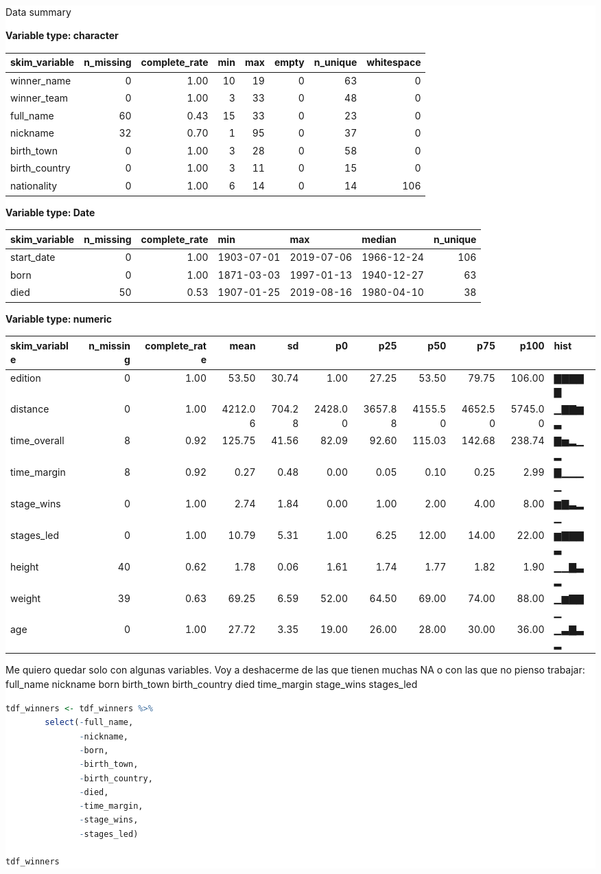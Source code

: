 Data summary

**Variable type: character**

| skim\_variable | n\_missing | complete\_rate | min | max | empty | n\_unique | whitespace |
| :------------- | ---------: | -------------: | --: | --: | ----: | --------: | ---------: |
| winner\_name   |          0 |           1.00 |  10 |  19 |     0 |        63 |          0 |
| winner\_team   |          0 |           1.00 |   3 |  33 |     0 |        48 |          0 |
| full\_name     |         60 |           0.43 |  15 |  33 |     0 |        23 |          0 |
| nickname       |         32 |           0.70 |   1 |  95 |     0 |        37 |          0 |
| birth\_town    |          0 |           1.00 |   3 |  28 |     0 |        58 |          0 |
| birth\_country |          0 |           1.00 |   3 |  11 |     0 |        15 |          0 |
| nationality    |          0 |           1.00 |   6 |  14 |     0 |        14 |        106 |

**Variable type: Date**

| skim\_variable | n\_missing | complete\_rate | min        | max        | median     | n\_unique |
| :------------- | ---------: | -------------: | :--------- | :--------- | :--------- | --------: |
| start\_date    |          0 |           1.00 | 1903-07-01 | 2019-07-06 | 1966-12-24 |       106 |
| born           |          0 |           1.00 | 1871-03-03 | 1997-01-13 | 1940-12-27 |        63 |
| died           |         50 |           0.53 | 1907-01-25 | 2019-08-16 | 1980-04-10 |        38 |

**Variable type: numeric**

| skim\_variable | n\_missing | complete\_rate |    mean |     sd |      p0 |     p25 |     p50 |     p75 |    p100 | hist  |
| :------------- | ---------: | -------------: | ------: | -----: | ------: | ------: | ------: | ------: | ------: | :---- |
| edition        |          0 |           1.00 |   53.50 |  30.74 |    1.00 |   27.25 |   53.50 |   79.75 |  106.00 | ▇▇▇▇▇ |
| distance       |          0 |           1.00 | 4212.06 | 704.28 | 2428.00 | 3657.88 | 4155.50 | 4652.50 | 5745.00 | ▁▇▇▆▃ |
| time\_overall  |          8 |           0.92 |  125.75 |  41.56 |   82.09 |   92.60 |  115.03 |  142.68 |  238.74 | ▇▅▂▁▂ |
| time\_margin   |          8 |           0.92 |    0.27 |   0.48 |    0.00 |    0.05 |    0.10 |    0.25 |    2.99 | ▇▁▁▁▁ |
| stage\_wins    |          0 |           1.00 |    2.74 |   1.84 |    0.00 |    1.00 |    2.00 |    4.00 |    8.00 | ▆▇▃▂▁ |
| stages\_led    |          0 |           1.00 |   10.79 |   5.31 |    1.00 |    6.25 |   12.00 |   14.00 |   22.00 | ▆▇▇▇▃ |
| height         |         40 |           0.62 |    1.78 |   0.06 |    1.61 |    1.74 |    1.77 |    1.82 |    1.90 | ▁▁▇▃▂ |
| weight         |         39 |           0.63 |   69.25 |   6.59 |   52.00 |   64.50 |   69.00 |   74.00 |   88.00 | ▁▆▇▇▁ |
| age            |          0 |           1.00 |   27.72 |   3.35 |   19.00 |   26.00 |   28.00 |   30.00 |   36.00 | ▁▃▇▃▂ |

Me quiero quedar solo con algunas variables. Voy a deshacerme de las que
tienen muchas NA o con las que no pienso trabajar: full\_name nickname
born birth\_town birth\_country died time\_margin stage\_wins
stages\_led

``` r
tdf_winners <- tdf_winners %>% 
        select(-full_name, 
               -nickname, 
               -born, 
               -birth_town,
               -birth_country, 
               -died, 
               -time_margin, 
               -stage_wins, 
               -stages_led)

tdf_winners
```